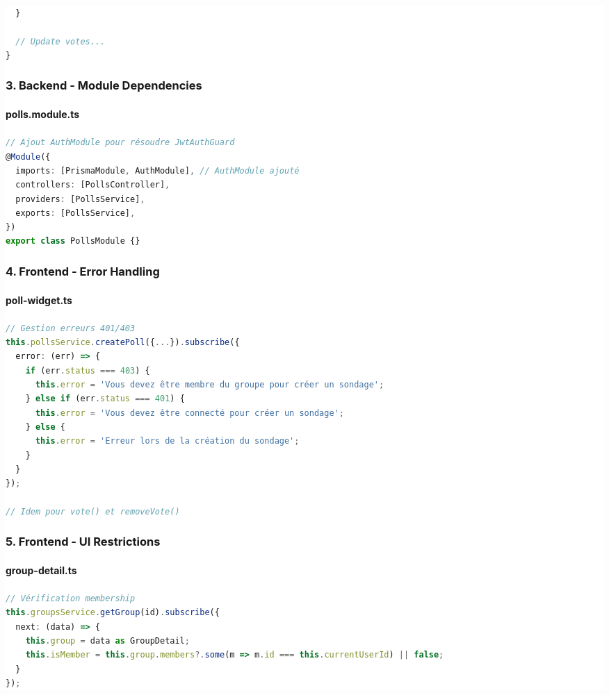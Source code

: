```typescript
  }

  // Update votes...
}
```

### 3. Backend - Module Dependencies

#### polls.module.ts
```typescript
// Ajout AuthModule pour résoudre JwtAuthGuard
@Module({
  imports: [PrismaModule, AuthModule], // AuthModule ajouté
  controllers: [PollsController],
  providers: [PollsService],
  exports: [PollsService],
})
export class PollsModule {}
```

### 4. Frontend - Error Handling

#### poll-widget.ts
```typescript
// Gestion erreurs 401/403
this.pollsService.createPoll({...}).subscribe({
  error: (err) => {
    if (err.status === 403) {
      this.error = 'Vous devez être membre du groupe pour créer un sondage';
    } else if (err.status === 401) {
      this.error = 'Vous devez être connecté pour créer un sondage';
    } else {
      this.error = 'Erreur lors de la création du sondage';
    }
  }
});

// Idem pour vote() et removeVote()
```

### 5. Frontend - UI Restrictions

#### group-detail.ts
```typescript
// Vérification membership
this.groupsService.getGroup(id).subscribe({
  next: (data) => {
    this.group = data as GroupDetail;
    this.isMember = this.group.members?.some(m => m.id === this.currentUserId) || false;
  }
});
```
